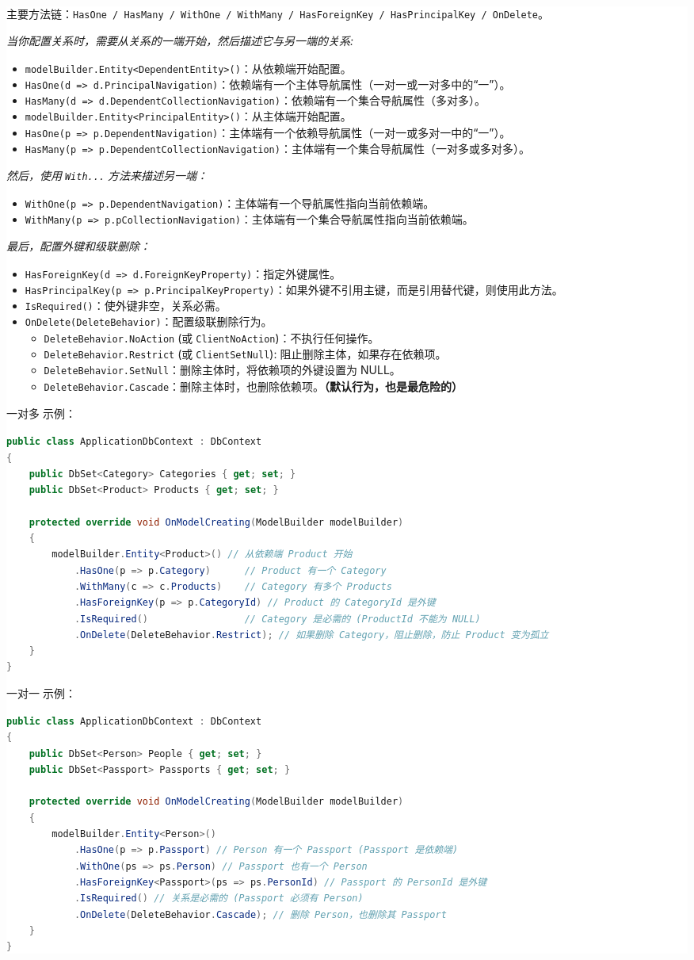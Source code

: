 主要方法链：`HasOne / HasMany / WithOne / WithMany / HasForeignKey / HasPrincipalKey / OnDelete`。

*当你配置关系时，需要从关系的一端开始，然后描述它与另一端的关系:*

- `modelBuilder.Entity<DependentEntity>()`：从依赖端开始配置。
- `HasOne(d => d.PrincipalNavigation)`：依赖端有一个主体导航属性（一对一或一对多中的“一”）。
- `HasMany(d => d.DependentCollectionNavigation)`：依赖端有一个集合导航属性（多对多）。
- `modelBuilder.Entity<PrincipalEntity>()`：从主体端开始配置。
- `HasOne(p => p.DependentNavigation)`：主体端有一个依赖导航属性（一对一或多对一中的“一”）。
- `HasMany(p => p.DependentCollectionNavigation)`：主体端有一个集合导航属性（一对多或多对多）。

*然后，使用 `With...` 方法来描述另一端：*

- `WithOne(p => p.DependentNavigation)`：主体端有一个导航属性指向当前依赖端。
- `WithMany(p => p.pCollectionNavigation)`：主体端有一个集合导航属性指向当前依赖端。

*最后，配置外键和级联删除：*

- `HasForeignKey(d => d.ForeignKeyProperty)`：指定外键属性。
- `HasPrincipalKey(p => p.PrincipalKeyProperty)`：如果外键不引用主键，而是引用替代键，则使用此方法。
- `IsRequired()`：使外键非空，关系必需。
- `OnDelete(DeleteBehavior)`：配置级联删除行为。
  - `DeleteBehavior.NoAction` (或 `ClientNoAction`)：不执行任何操作。
  - `DeleteBehavior.Restrict` (或 `ClientSetNull`): 阻止删除主体，如果存在依赖项。
  - `DeleteBehavior.SetNull`：删除主体时，将依赖项的外键设置为 NULL。
  - `DeleteBehavior.Cascade`：删除主体时，也删除依赖项。**（默认行为，也是最危险的）**

一对多 示例：

```C#
public class ApplicationDbContext : DbContext
{
    public DbSet<Category> Categories { get; set; }
    public DbSet<Product> Products { get; set; }

    protected override void OnModelCreating(ModelBuilder modelBuilder)
    {
        modelBuilder.Entity<Product>() // 从依赖端 Product 开始
            .HasOne(p => p.Category)      // Product 有一个 Category
            .WithMany(c => c.Products)    // Category 有多个 Products
            .HasForeignKey(p => p.CategoryId) // Product 的 CategoryId 是外键
            .IsRequired()                 // Category 是必需的 (ProductId 不能为 NULL)
            .OnDelete(DeleteBehavior.Restrict); // 如果删除 Category，阻止删除，防止 Product 变为孤立
    }
}
```

一对一 示例：

```C#
public class ApplicationDbContext : DbContext
{
    public DbSet<Person> People { get; set; }
    public DbSet<Passport> Passports { get; set; }

    protected override void OnModelCreating(ModelBuilder modelBuilder)
    {
        modelBuilder.Entity<Person>()
            .HasOne(p => p.Passport) // Person 有一个 Passport (Passport 是依赖端)
            .WithOne(ps => ps.Person) // Passport 也有一个 Person
            .HasForeignKey<Passport>(ps => ps.PersonId) // Passport 的 PersonId 是外键
            .IsRequired() // 关系是必需的 (Passport 必须有 Person)
            .OnDelete(DeleteBehavior.Cascade); // 删除 Person，也删除其 Passport
    }
}
```
